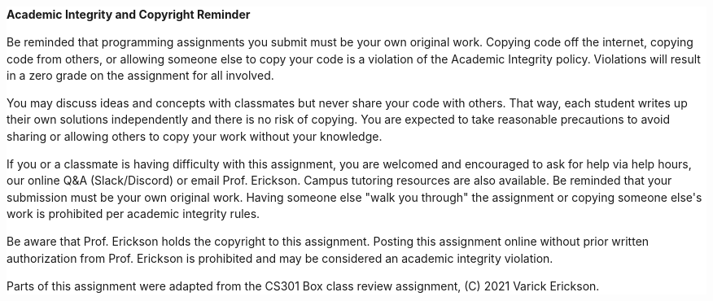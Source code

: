 **Academic Integrity and Copyright Reminder**

Be reminded that programming assignments you submit must be your own
original work.  Copying code off the internet, copying code from others,
or allowing someone else to copy
your code is a violation of the Academic Integrity policy.  Violations will
result in a zero grade on the assignment for all involved.

You may discuss ideas and concepts with classmates but never
share your code with others.  That way, each student writes up
their own solutions independently and there is no risk of copying.
You are expected to take reasonable precautions to avoid sharing
or allowing others to copy your work without your knowledge.

If you or a classmate is having difficulty with this assignment,
you are welcomed and encouraged to ask for help via help hours,
our online Q&A (Slack/Discord)
or email Prof. Erickson.  Campus tutoring resources are also available.
Be reminded that your submission must be your own original work.
Having someone else "walk you through" the assignment or copying
someone else's work is prohibited per academic integrity rules.

Be aware that Prof. Erickson holds the copyright to this assignment.
Posting this assignment online without prior written authorization from
Prof. Erickson is prohibited and may be considered an academic integrity
violation.

Parts of this assignment were adapted from the CS301 Box class review assignment,
(C) 2021 Varick Erickson.

